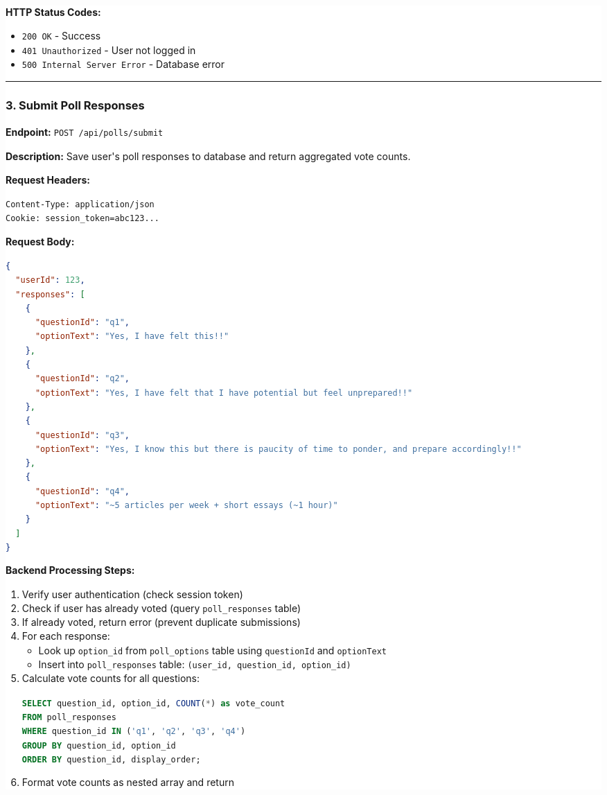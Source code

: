 **HTTP Status Codes:**
- `200 OK` - Success
- `401 Unauthorized` - User not logged in
- `500 Internal Server Error` - Database error

---

### 3. Submit Poll Responses

**Endpoint:** `POST /api/polls/submit`

**Description:** Save user's poll responses to database and return aggregated vote counts.

**Request Headers:**
```
Content-Type: application/json
Cookie: session_token=abc123...
```

**Request Body:**
```json
{
  "userId": 123,
  "responses": [
    {
      "questionId": "q1",
      "optionText": "Yes, I have felt this!!"
    },
    {
      "questionId": "q2",
      "optionText": "Yes, I have felt that I have potential but feel unprepared!!"
    },
    {
      "questionId": "q3",
      "optionText": "Yes, I know this but there is paucity of time to ponder, and prepare accordingly!!"
    },
    {
      "questionId": "q4",
      "optionText": "~5 articles per week + short essays (~1 hour)"
    }
  ]
}
```

**Backend Processing Steps:**

1. Verify user authentication (check session token)
2. Check if user has already voted (query `poll_responses` table)
3. If already voted, return error (prevent duplicate submissions)
4. For each response:
   - Look up `option_id` from `poll_options` table using `questionId` and `optionText`
   - Insert into `poll_responses` table: `(user_id, question_id, option_id)`
5. Calculate vote counts for all questions:
   ```sql
   SELECT question_id, option_id, COUNT(*) as vote_count
   FROM poll_responses
   WHERE question_id IN ('q1', 'q2', 'q3', 'q4')
   GROUP BY question_id, option_id
   ORDER BY question_id, display_order;
   ```
6. Format vote counts as nested array and return
